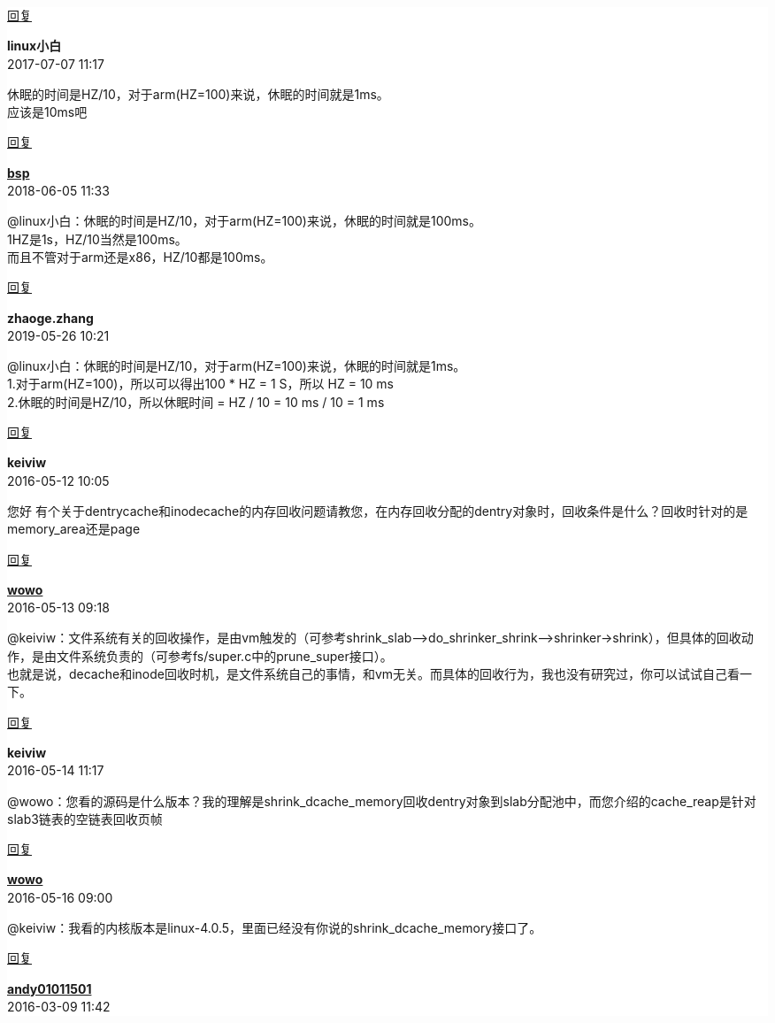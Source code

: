 [回复](http://www.wowotech.net/memory_management/233.html#comment-7576)

**linux小白**  
2017-07-07 11:17

休眠的时间是HZ/10，对于arm(HZ=100)来说，休眠的时间就是1ms。  
应该是10ms吧

[回复](http://www.wowotech.net/memory_management/233.html#comment-5783)

**[bsp](http://www.wowotech.net/)**  
2018-06-05 11:33

@linux小白：休眠的时间是HZ/10，对于arm(HZ=100)来说，休眠的时间就是100ms。  
1HZ是1s，HZ/10当然是100ms。  
而且不管对于arm还是x86，HZ/10都是100ms。

[回复](http://www.wowotech.net/memory_management/233.html#comment-6781)

**zhaoge.zhang**  
2019-05-26 10:21

@linux小白：休眠的时间是HZ/10，对于arm(HZ=100)来说，休眠的时间就是1ms。  
1.对于arm(HZ=100)，所以可以得出100 * HZ = 1 S，所以 HZ = 10 ms  
2.休眠的时间是HZ/10，所以休眠时间 = HZ / 10 = 10 ms / 10 = 1 ms

[回复](http://www.wowotech.net/memory_management/233.html#comment-7440)

**keiviw**  
2016-05-12 10:05

您好 有个关于dentrycache和inodecache的内存回收问题请教您，在内存回收分配的dentry对象时，回收条件是什么？回收时针对的是memory_area还是page

[回复](http://www.wowotech.net/memory_management/233.html#comment-3925)

**[wowo](http://www.wowotech.net/)**  
2016-05-13 09:18

@keiviw：文件系统有关的回收操作，是由vm触发的（可参考shrink_slab-->do_shrinker_shrink-->shrinker->shrink），但具体的回收动作，是由文件系统负责的（可参考fs/super.c中的prune_super接口）。  
也就是说，decache和inode回收时机，是文件系统自己的事情，和vm无关。而具体的回收行为，我也没有研究过，你可以试试自己看一下。

[回复](http://www.wowotech.net/memory_management/233.html#comment-3926)

**keiviw**  
2016-05-14 11:17

@wowo：您看的源码是什么版本？我的理解是shrink_dcache_memory回收dentry对象到slab分配池中，而您介绍的cache_reap是针对slab3链表的空链表回收页帧

[回复](http://www.wowotech.net/memory_management/233.html#comment-3935)

**[wowo](http://www.wowotech.net/)**  
2016-05-16 09:00

@keiviw：我看的内核版本是linux-4.0.5，里面已经没有你说的shrink_dcache_memory接口了。

[回复](http://www.wowotech.net/memory_management/233.html#comment-3939)

**[andy01011501](http://www.wowotech.net/)**  
2016-03-09 11:42
